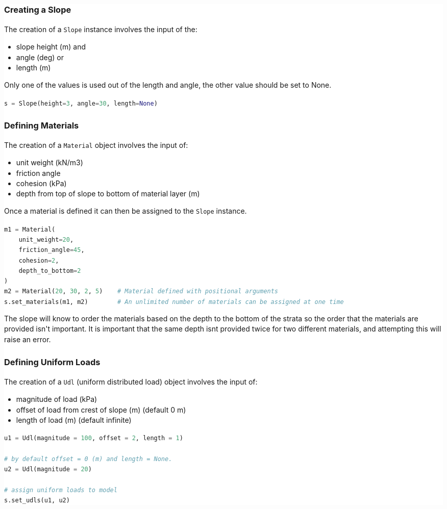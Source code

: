 ### Creating a Slope

The creation of a `Slope` instance involves the input of the:

   - slope height (m) and
   - angle (deg) or
   - length (m)

Only one of the values is used out of the length and angle, the other value should be set to None.

```python
s = Slope(height=3, angle=30, length=None)
```

### Defining Materials

The creation of a `Material` object involves the input of:

   - unit weight (kN/m3)
   - friction angle
   - cohesion (kPa)
   - depth from top of slope to bottom of material layer (m)

Once a material is defined it can then be assigned to the `Slope` instance.

```python
m1 = Material(
    unit_weight=20,
    friction_angle=45,
    cohesion=2,
    depth_to_bottom=2
)
m2 = Material(20, 30, 2, 5)    # Material defined with positional arguments
s.set_materials(m1, m2)        # An unlimited number of materials can be assigned at one time
```

The slope will know to order the materials based on the depth to the bottom of the strata so the order that the materials are provided isn't important. It is important that the same depth isnt provided twice for two different materials, and attempting this will raise an error.

### Defining Uniform Loads

The creation of a `Udl` (uniform distributed load) object involves the input of:

   - magnitude of load (kPa)
   - offset of load from crest of slope (m) (default 0 m)
   - length of load (m) (default infinite)

```python
u1 = Udl(magnitude = 100, offset = 2, length = 1)

# by default offset = 0 (m) and length = None.
u2 = Udl(magnitude = 20)    

# assign uniform loads to model 
s.set_udls(u1, u2)
```
